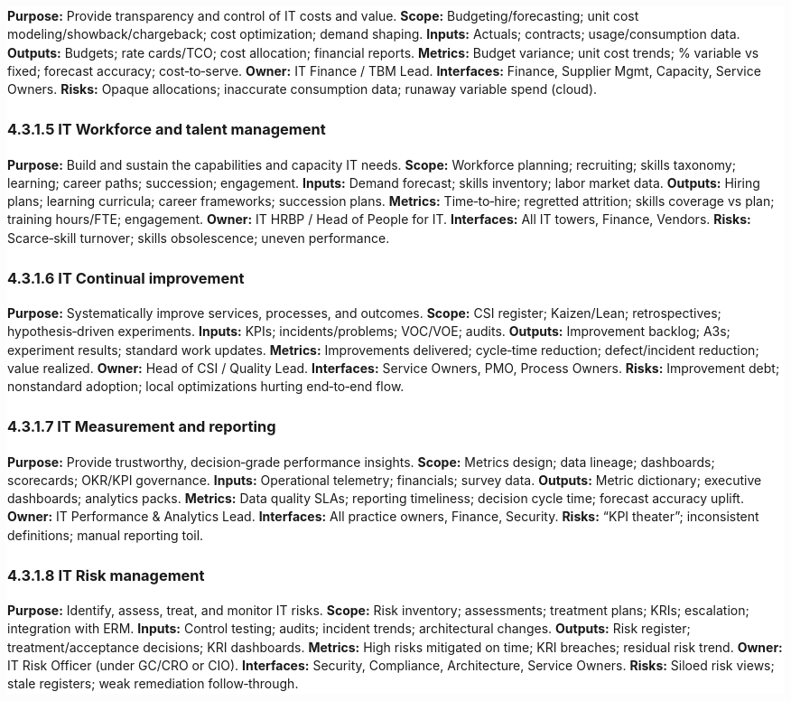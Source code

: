 **Purpose:** Provide transparency and control of IT costs and value.
**Scope:** Budgeting/forecasting; unit cost modeling/showback/chargeback; cost optimization; demand shaping.
**Inputs:** Actuals; contracts; usage/consumption data.
**Outputs:** Budgets; rate cards/TCO; cost allocation; financial reports.
**Metrics:** Budget variance; unit cost trends; % variable vs fixed; forecast accuracy; cost‑to‑serve.
**Owner:** IT Finance / TBM Lead.
**Interfaces:** Finance, Supplier Mgmt, Capacity, Service Owners.
**Risks:** Opaque allocations; inaccurate consumption data; runaway variable spend (cloud).

### 4.3.1.5 IT Workforce and talent management

**Purpose:** Build and sustain the capabilities and capacity IT needs.
**Scope:** Workforce planning; recruiting; skills taxonomy; learning; career paths; succession; engagement.
**Inputs:** Demand forecast; skills inventory; labor market data.
**Outputs:** Hiring plans; learning curricula; career frameworks; succession plans.
**Metrics:** Time‑to‑hire; regretted attrition; skills coverage vs plan; training hours/FTE; engagement.
**Owner:** IT HRBP / Head of People for IT.
**Interfaces:** All IT towers, Finance, Vendors.
**Risks:** Scarce‑skill turnover; skills obsolescence; uneven performance.

### 4.3.1.6 IT Continual improvement

**Purpose:** Systematically improve services, processes, and outcomes.
**Scope:** CSI register; Kaizen/Lean; retrospectives; hypothesis‑driven experiments.
**Inputs:** KPIs; incidents/problems; VOC/VOE; audits.
**Outputs:** Improvement backlog; A3s; experiment results; standard work updates.
**Metrics:** Improvements delivered; cycle‑time reduction; defect/incident reduction; value realized.
**Owner:** Head of CSI / Quality Lead.
**Interfaces:** Service Owners, PMO, Process Owners.
**Risks:** Improvement debt; nonstandard adoption; local optimizations hurting end‑to‑end flow.

### 4.3.1.7 IT Measurement and reporting

**Purpose:** Provide trustworthy, decision‑grade performance insights.
**Scope:** Metrics design; data lineage; dashboards; scorecards; OKR/KPI governance.
**Inputs:** Operational telemetry; financials; survey data.
**Outputs:** Metric dictionary; executive dashboards; analytics packs.
**Metrics:** Data quality SLAs; reporting timeliness; decision cycle time; forecast accuracy uplift.
**Owner:** IT Performance & Analytics Lead.
**Interfaces:** All practice owners, Finance, Security.
**Risks:** “KPI theater”; inconsistent definitions; manual reporting toil.

### 4.3.1.8 IT Risk management

**Purpose:** Identify, assess, treat, and monitor IT risks.
**Scope:** Risk inventory; assessments; treatment plans; KRIs; escalation; integration with ERM.
**Inputs:** Control testing; audits; incident trends; architectural changes.
**Outputs:** Risk register; treatment/acceptance decisions; KRI dashboards.
**Metrics:** High risks mitigated on time; KRI breaches; residual risk trend.
**Owner:** IT Risk Officer (under GC/CRO or CIO).
**Interfaces:** Security, Compliance, Architecture, Service Owners.
**Risks:** Siloed risk views; stale registers; weak remediation follow‑through.
